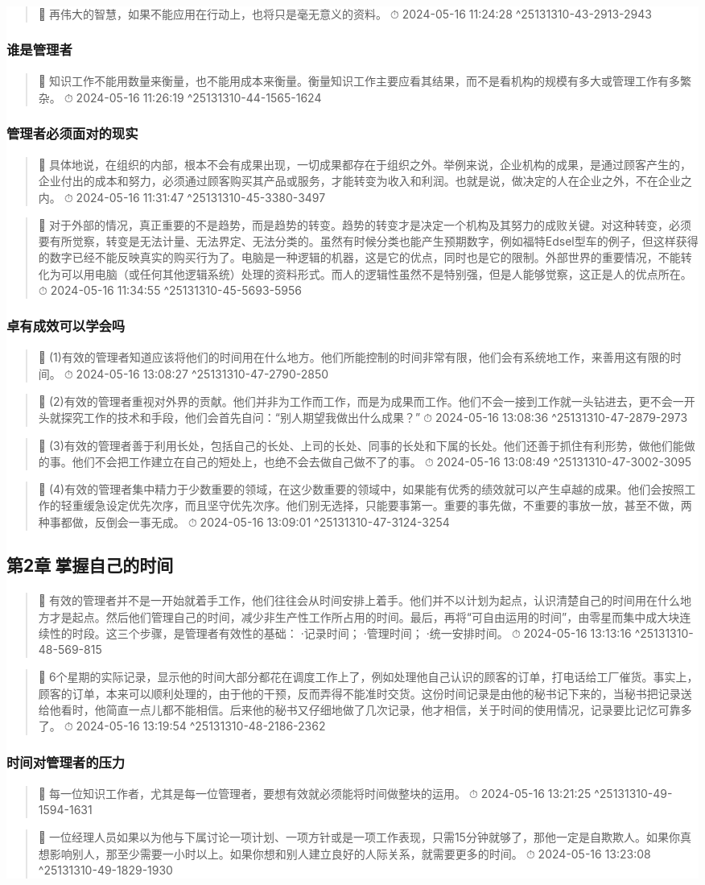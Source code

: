 > 📌 再伟大的智慧，如果不能应用在行动上，也将只是毫无意义的资料。 
> ⏱ 2024-05-16 11:24:28 ^25131310-43-2913-2943

### 谁是管理者

> 📌 知识工作不能用数量来衡量，也不能用成本来衡量。衡量知识工作主要应看其结果，而不是看机构的规模有多大或管理工作有多繁杂。 
> ⏱ 2024-05-16 11:26:19 ^25131310-44-1565-1624

### 管理者必须面对的现实

> 📌 具体地说，在组织的内部，根本不会有成果出现，一切成果都存在于组织之外。举例来说，企业机构的成果，是通过顾客产生的，企业付出的成本和努力，必须通过顾客购买其产品或服务，才能转变为收入和利润。也就是说，做决定的人在企业之外，不在企业之内。 
> ⏱ 2024-05-16 11:31:47 ^25131310-45-3380-3497

> 📌 对于外部的情况，真正重要的不是趋势，而是趋势的转变。趋势的转变才是决定一个机构及其努力的成败关键。对这种转变，必须要有所觉察，转变是无法计量、无法界定、无法分类的。虽然有时候分类也能产生预期数字，例如福特Edsel型车的例子，但这样获得的数字已经不能反映真实的购买行为了。电脑是一种逻辑的机器，这是它的优点，同时也是它的限制。外部世界的重要情况，不能转化为可以用电脑（或任何其他逻辑系统）处理的资料形式。而人的逻辑性虽然不是特别强，但是人能够觉察，这正是人的优点所在。 
> ⏱ 2024-05-16 11:34:55 ^25131310-45-5693-5956

### 卓有成效可以学会吗

> 📌 (1)有效的管理者知道应该将他们的时间用在什么地方。他们所能控制的时间非常有限，他们会有系统地工作，来善用这有限的时间。 
> ⏱ 2024-05-16 13:08:27 ^25131310-47-2790-2850

> 📌 (2)有效的管理者重视对外界的贡献。他们并非为工作而工作，而是为成果而工作。他们不会一接到工作就一头钻进去，更不会一开头就探究工作的技术和手段，他们会首先自问：“别人期望我做出什么成果？” 
> ⏱ 2024-05-16 13:08:36 ^25131310-47-2879-2973

> 📌 (3)有效的管理者善于利用长处，包括自己的长处、上司的长处、同事的长处和下属的长处。他们还善于抓住有利形势，做他们能做的事。他们不会把工作建立在自己的短处上，也绝不会去做自己做不了的事。 
> ⏱ 2024-05-16 13:08:49 ^25131310-47-3002-3095

> 📌 (4)有效的管理者集中精力于少数重要的领域，在这少数重要的领域中，如果能有优秀的绩效就可以产生卓越的成果。他们会按照工作的轻重缓急设定优先次序，而且坚守优先次序。他们别无选择，只能要事第一。重要的事先做，不重要的事放一放，甚至不做，两种事都做，反倒会一事无成。 
> ⏱ 2024-05-16 13:09:01 ^25131310-47-3124-3254

## 第2章 掌握自己的时间

> 📌 有效的管理者并不是一开始就着手工作，他们往往会从时间安排上着手。他们并不以计划为起点，认识清楚自己的时间用在什么地方才是起点。然后他们管理自己的时间，减少非生产性工作所占用的时间。最后，再将“可自由运用的时间”，由零星而集中成大块连续性的时段。这三个步骤，是管理者有效性的基础：
   ·记录时间；
   ·管理时间；
   ·统一安排时间。 
> ⏱ 2024-05-16 13:13:16 ^25131310-48-569-815

> 📌 6个星期的实际记录，显示他的时间大部分都花在调度工作上了，例如处理他自己认识的顾客的订单，打电话给工厂催货。事实上，顾客的订单，本来可以顺利处理的，由于他的干预，反而弄得不能准时交货。这份时间记录是由他的秘书记下来的，当秘书把记录送给他看时，他简直一点儿都不能相信。后来他的秘书又仔细地做了几次记录，他才相信，关于时间的使用情况，记录要比记忆可靠多了。 
> ⏱ 2024-05-16 13:19:54 ^25131310-48-2186-2362

### 时间对管理者的压力

> 📌 每一位知识工作者，尤其是每一位管理者，要想有效就必须能将时间做整块的运用。 
> ⏱ 2024-05-16 13:21:25 ^25131310-49-1594-1631

> 📌 一位经理人员如果以为他与下属讨论一项计划、一项方针或是一项工作表现，只需15分钟就够了，那他一定是自欺欺人。如果你真想影响别人，那至少需要一小时以上。如果你想和别人建立良好的人际关系，就需要更多的时间。 
> ⏱ 2024-05-16 13:23:08 ^25131310-49-1829-1930
